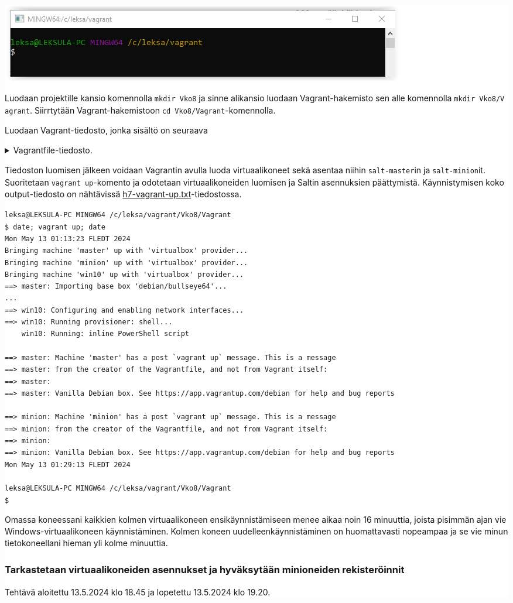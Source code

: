 ![Bash-shell](https://github.com/leksu70/2024k-ph-teht/blob/master/kuvat/h7-10-bash-shell.png "Bash-shell")

Luodaan projektille kansio komennolla `mkdir Vko8` ja sinne alikansio luodaan Vagrant-hakemisto sen alle komennolla `mkdir Vko8/Vagrant`. Siirrtytään Vagrant-hakemistoon `cd Vko8/Vagrant`-komennolla.

Luodaan Vagrant-tiedosto, jonka sisältö on seuraava
<details><summary>Vagrantfile-tiedosto.</summary></details>

Tiedoston luomisen jälkeen voidaan Vagrantin avulla luoda virtuaalikoneet sekä asentaa niihin `salt-master`in ja `salt-minion`it. Suoritetaan `vagrant up`-komento ja odotetaan virtuaalikoneiden luomisen ja Saltin asennuksien päättymistä. Käynnistymisen koko output-tiedosto on nähtävissä [h7-vagrant-up.txt](https://github.com/leksu70/2024k-ph-teht/blob/master/h7-vagrant-up.txt)-tiedostossa.

```shell
leksa@LEKSULA-PC MINGW64 /c/leksa/vagrant/Vko8/Vagrant
$ date; vagrant up; date
Mon May 13 01:13:23 FLEDT 2024
Bringing machine 'master' up with 'virtualbox' provider...
Bringing machine 'minion' up with 'virtualbox' provider...
Bringing machine 'win10' up with 'virtualbox' provider...
==> master: Importing base box 'debian/bullseye64'...
...
==> win10: Configuring and enabling network interfaces...
==> win10: Running provisioner: shell...
    win10: Running: inline PowerShell script

==> master: Machine 'master' has a post `vagrant up` message. This is a message
==> master: from the creator of the Vagrantfile, and not from Vagrant itself:
==> master:
==> master: Vanilla Debian box. See https://app.vagrantup.com/debian for help and bug reports

==> minion: Machine 'minion' has a post `vagrant up` message. This is a message
==> minion: from the creator of the Vagrantfile, and not from Vagrant itself:
==> minion:
==> minion: Vanilla Debian box. See https://app.vagrantup.com/debian for help and bug reports
Mon May 13 01:29:13 FLEDT 2024

leksa@LEKSULA-PC MINGW64 /c/leksa/vagrant/Vko8/Vagrant
$
```

Omassa koneessani kaikkien kolmen virtuaalikoneen ensikäynnistämiseen menee aikaa noin 16 minuuttia, joista pisimmän ajan vie Windows-virtuaalikoneen käynnistäminen. Kolmen koneen uudelleenkäynnistäminen on huomattavasti nopeampaa ja se vie minun tietokoneellani hieman yli kolme minuuttia.

### Tarkastetaan virtuaalikoneiden asennukset ja hyväksytään minioneiden rekisteröinnit
Tehtävä aloitettu 13.5.2024 klo 18.45 ja lopetettu 13.5.2024 klo 19.20.
